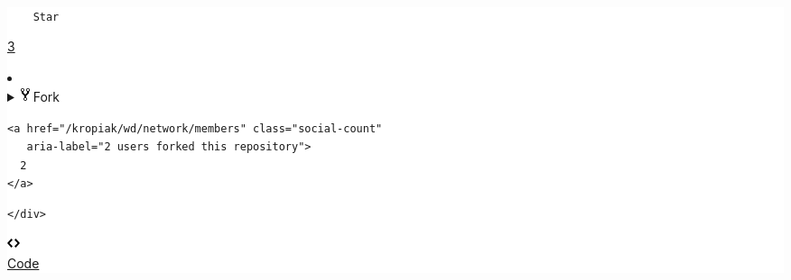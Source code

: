         Star
</button>        <a class="social-count js-social-count" href="/kropiak/wd/stargazers"
           aria-label="3 users starred this repository">
          3
        </a>
</form>  </div>

  </li>

  <li>
          <div class="float-left">
            <details class="details-reset details-overlay details-overlay-dark" >
                    <summary
                  class="btn btn-sm btn-with-count"
                  title="Fork your own copy of kropiak/wd to your account"
                  data-hydro-click="{&quot;event_type&quot;:&quot;repository.click&quot;,&quot;payload&quot;:{&quot;target&quot;:&quot;FORK_BUTTON&quot;,&quot;repository_id&quot;:243201285,&quot;originating_url&quot;:&quot;https://github.com/kropiak/wd/blob/master/5_wprowadzenie/readme.md&quot;,&quot;user_id&quot;:16147793}}" data-hydro-click-hmac="e914961121aab8ac9bca75168365b80f2c4e6e014da2385ad2da14d764ee15b6" data-ga-click="Repository, show fork modal, action:blob#show; text:Fork">
                  <svg class="octicon octicon-repo-forked v-align-text-bottom" viewBox="0 0 10 16" version="1.1" width="10" height="16" aria-hidden="true"><path fill-rule="evenodd" d="M8 1a1.993 1.993 0 00-1 3.72V6L5 8 3 6V4.72A1.993 1.993 0 002 1a1.993 1.993 0 00-1 3.72V6.5l3 3v1.78A1.993 1.993 0 005 15a1.993 1.993 0 001-3.72V9.5l3-3V4.72A1.993 1.993 0 008 1zM2 4.2C1.34 4.2.8 3.65.8 3c0-.65.55-1.2 1.2-1.2.65 0 1.2.55 1.2 1.2 0 .65-.55 1.2-1.2 1.2zm3 10c-.66 0-1.2-.55-1.2-1.2 0-.65.55-1.2 1.2-1.2.65 0 1.2.55 1.2 1.2 0 .65-.55 1.2-1.2 1.2zm3-10c-.66 0-1.2-.55-1.2-1.2 0-.65.55-1.2 1.2-1.2.65 0 1.2.55 1.2 1.2 0 .65-.55 1.2-1.2 1.2z"></path></svg>
                  Fork
                </summary>

  <details-dialog class="Box anim-fade-in fast Box--overlay d-flex flex-column" role="dialog" aria-modal="true" src="/kropiak/wd/fork?fragment=1" preload="true"></details-dialog>


</details>
          </div>

    <a href="/kropiak/wd/network/members" class="social-count"
       aria-label="2 users forked this repository">
      2
    </a>
  </li>
</ul>

    </div>
      
<nav class="hx_reponav reponav js-repo-nav js-sidenav-container-pjax clearfix container-lg p-responsive d-none d-lg-block"
     itemscope
     itemtype="http://schema.org/BreadcrumbList"
    aria-label="Repository"
     data-pjax="#js-repo-pjax-container">

  <span itemscope itemtype="http://schema.org/ListItem" itemprop="itemListElement">
    <a class="js-selected-navigation-item selected reponav-item" itemprop="url" data-hotkey="g c" aria-current="page" data-selected-links="repo_source repo_downloads repo_commits repo_releases repo_tags repo_branches repo_packages /kropiak/wd" href="/kropiak/wd">
      <div class="d-inline"><svg class="octicon octicon-code" viewBox="0 0 14 16" version="1.1" width="14" height="16" aria-hidden="true"><path fill-rule="evenodd" d="M9.5 3L8 4.5 11.5 8 8 11.5 9.5 13 14 8 9.5 3zm-5 0L0 8l4.5 5L6 11.5 2.5 8 6 4.5 4.5 3z"></path></svg></div>
      <span itemprop="name">Code</span>
      <meta itemprop="position" content="1">
</a>  </span>
